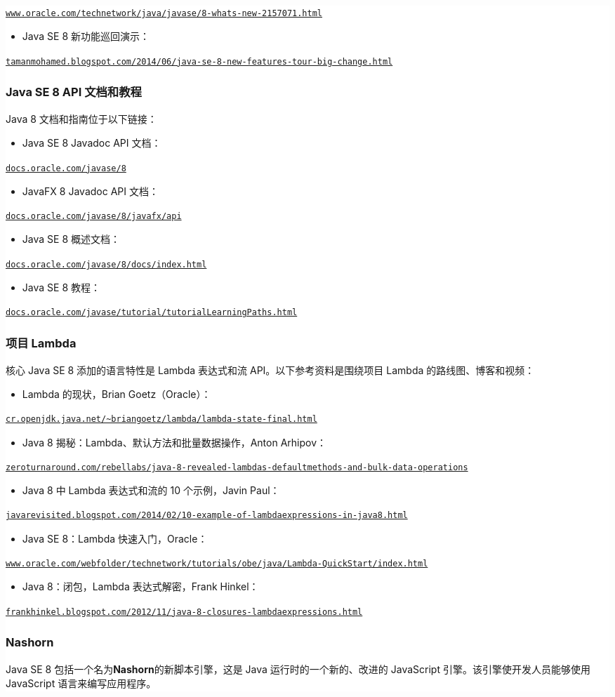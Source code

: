 [`www.oracle.com/technetwork/java/javase/8-whats-new-2157071.html`](http://www.oracle.com/technetwork/java/javase/8-whats-new-2157071.html)

+   Java SE 8 新功能巡回演示：

[`tamanmohamed.blogspot.com/2014/06/java-se-8-new-features-tour-big-change.html`](http://tamanmohamed.blogspot.com/2014/06/java-se-8-new-features-tour-big-change.html)

### Java SE 8 API 文档和教程

Java 8 文档和指南位于以下链接：

+   Java SE 8 Javadoc API 文档：

[`docs.oracle.com/javase/8`](http://docs.oracle.com/javase/8)

+   JavaFX 8 Javadoc API 文档：

[`docs.oracle.com/javase/8/javafx/api`](http://docs.oracle.com/javase/8/javafx/api)

+   Java SE 8 概述文档：

[`docs.oracle.com/javase/8/docs/index.html`](http://docs.oracle.com/javase/8/docs/index.html)

+   Java SE 8 教程：

[`docs.oracle.com/javase/tutorial/tutorialLearningPaths.html`](http://docs.oracle.com/javase/tutorial/tutorialLearningPaths.html)

### 项目 Lambda

核心 Java SE 8 添加的语言特性是 Lambda 表达式和流 API。以下参考资料是围绕项目 Lambda 的路线图、博客和视频：

+   Lambda 的现状，Brian Goetz（Oracle）：

[`cr.openjdk.java.net/~briangoetz/lambda/lambda-state-final.html`](http://cr.openjdk.java.net/~briangoetz/lambda/lambda-state-final.html)

+   Java 8 揭秘：Lambda、默认方法和批量数据操作，Anton Arhipov：

[`zeroturnaround.com/rebellabs/java-8-revealed-lambdas-defaultmethods-and-bulk-data-operations`](http://zeroturnaround.com/rebellabs/java-8-revealed-lambdas-defaultmethods-and-bulk-data-operations)

+   Java 8 中 Lambda 表达式和流的 10 个示例，Javin Paul：

[`javarevisited.blogspot.com/2014/02/10-example-of-lambdaexpressions-in-java8.html`](http://javarevisited.blogspot.com/2014/02/10-example-of-lambdaexpressions-in-java8.html)

+   Java SE 8：Lambda 快速入门，Oracle：

[`www.oracle.com/webfolder/technetwork/tutorials/obe/java/Lambda-QuickStart/index.html`](http://www.oracle.com/webfolder/technetwork/tutorials/obe/java/Lambda-QuickStart/index.html)

+   Java 8：闭包，Lambda 表达式解密，Frank Hinkel：

[`frankhinkel.blogspot.com/2012/11/java-8-closures-lambdaexpressions.html`](http://frankhinkel.blogspot.com/2012/11/java-8-closures-lambdaexpressions.html)

### Nashorn

Java SE 8 包括一个名为**Nashorn**的新脚本引擎，这是 Java 运行时的一个新的、改进的 JavaScript 引擎。该引擎使开发人员能够使用 JavaScript 语言来编写应用程序。
